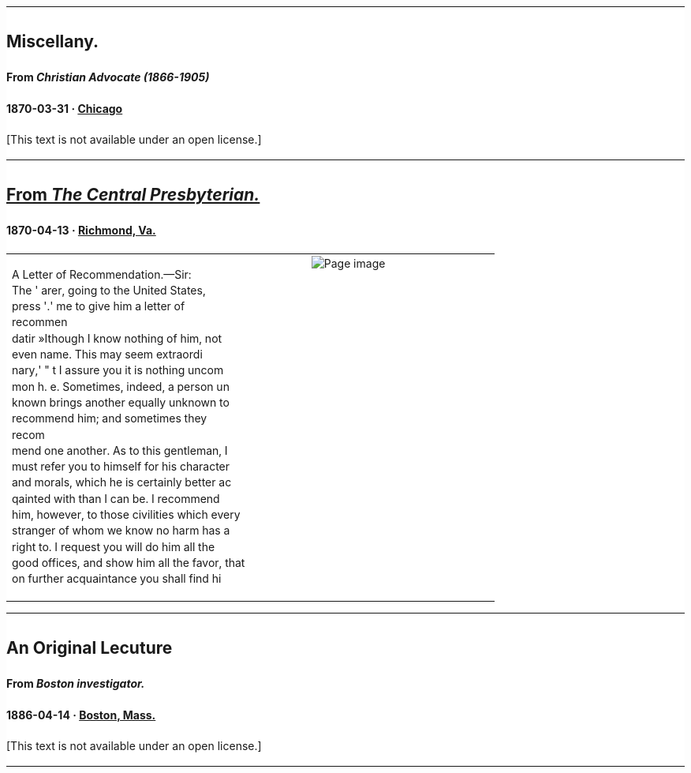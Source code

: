 
---

## Miscellany.

#### From _Christian Advocate (1866-1905)_

#### 1870-03-31 &middot; [Chicago](http://dbpedia.org/resource/Chicago)

[This text is not available under an open license.]

---

## [From _The Central Presbyterian._](https://www.loc.gov/resource/sn89053987/1870-04-13/ed-1/?sp=4)

#### 1870-04-13 &middot; [Richmond, Va.](http://dbpedia.org/resource/Richmond%2C_Virginia)

<table style="width: 100%;"><tr><td style="width: 50%">

  
A Letter of Recommendation.—Sir:  
The &#x27; arer, going to the United States,  
press &#x27;.&#x27; me to give him a letter of recommen­  
datir »Ithough I know nothing of him, not  
even name. This may seem extraordi­  
nary,&#x27; &quot; t I assure you it is nothing uncom­  
mon h. e. Sometimes, indeed, a person un­  
known brings another equally unknown to  
recommend him; and sometimes they recom­  
mend one another. As to this gentleman, I  
must refer you to himself for his character  
and morals, which he is certainly better ac­  
qainted with than I can be. I recommend  
him, however, to those civilities which every  
stranger of whom we know no harm has a  
right to. I request you will do him all the  
good offices, and show him all the favor, that  
on further acquaintance you shall find hi
</td><td style="width: 50%; max-height: 75%; margin: auto; display: block;">
<img alt="Page image" src="https://tile.loc.gov/image-services/iiif/service:ndnp:vi:batch_vi_otters_ver02:data:sn89053987:00414184418:1870041301:0058/pct:45.017728328646534,73.82643339684739,12.324245017728328,9.180668629828512/!600,600/0/default.jpg"/>
</td>
</tr></table>

---

## An Original Lecuture

#### From _Boston investigator._

#### 1886-04-14 &middot; [Boston, Mass.](http://dbpedia.org/resource/Boston)

[This text is not available under an open license.]

---

